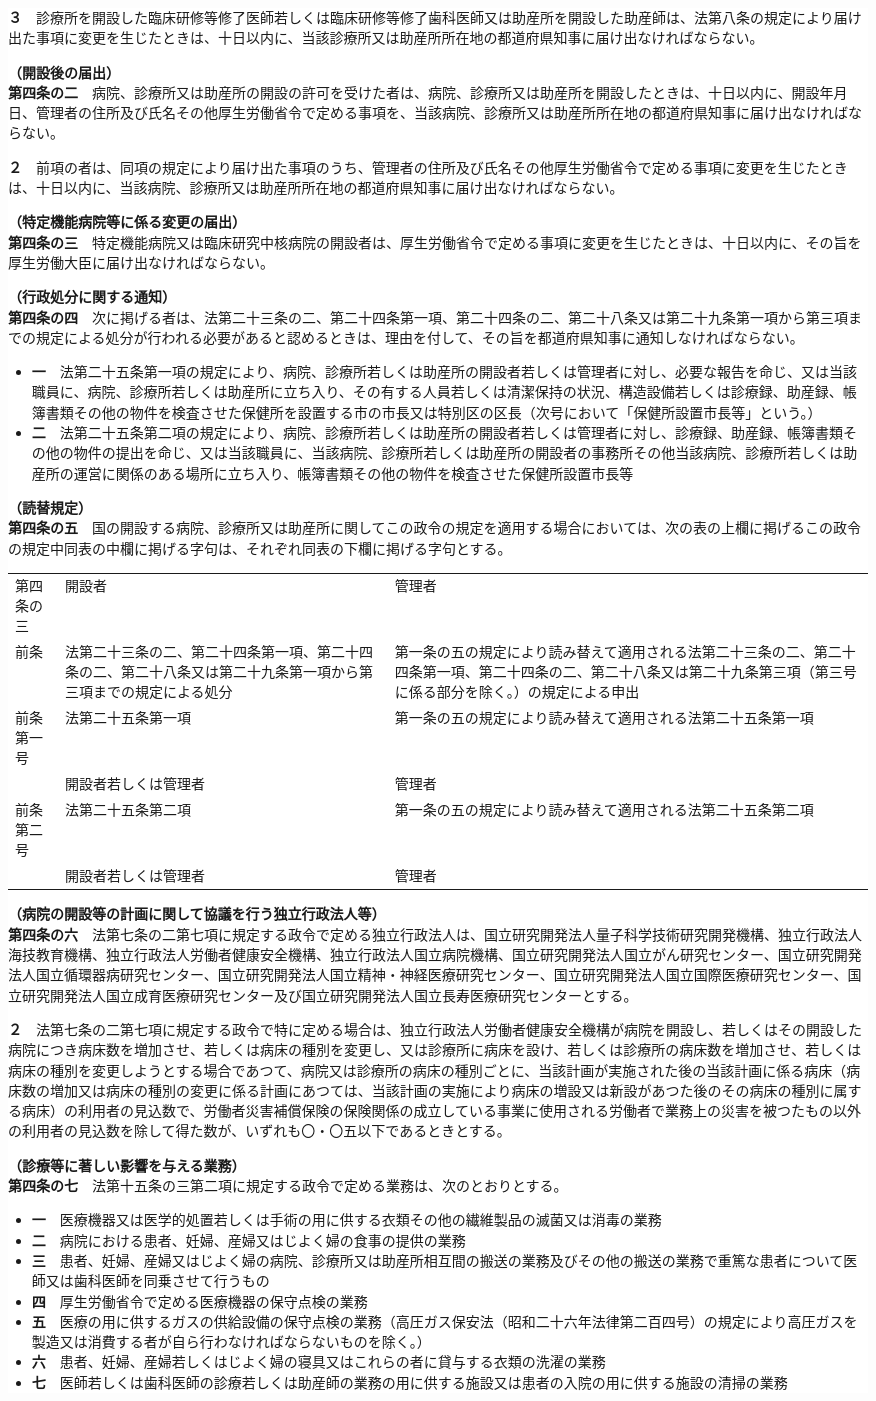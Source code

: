 **３**　診療所を開設した臨床研修等修了医師若しくは臨床研修等修了歯科医師又は助産所を開設した助産師は、法第八条の規定により届け出た事項に変更を生じたときは、十日以内に、当該診療所又は助産所所在地の都道府県知事に届け出なければならない。  
  
**（開設後の届出）**  
**第四条の二**　病院、診療所又は助産所の開設の許可を受けた者は、病院、診療所又は助産所を開設したときは、十日以内に、開設年月日、管理者の住所及び氏名その他厚生労働省令で定める事項を、当該病院、診療所又は助産所所在地の都道府県知事に届け出なければならない。  
  
**２**　前項の者は、同項の規定により届け出た事項のうち、管理者の住所及び氏名その他厚生労働省令で定める事項に変更を生じたときは、十日以内に、当該病院、診療所又は助産所所在地の都道府県知事に届け出なければならない。  
  
**（特定機能病院等に係る変更の届出）**  
**第四条の三**　特定機能病院又は臨床研究中核病院の開設者は、厚生労働省令で定める事項に変更を生じたときは、十日以内に、その旨を厚生労働大臣に届け出なければならない。  
  
**（行政処分に関する通知）**  
**第四条の四**　次に掲げる者は、法第二十三条の二、第二十四条第一項、第二十四条の二、第二十八条又は第二十九条第一項から第三項までの規定による処分が行われる必要があると認めるときは、理由を付して、その旨を都道府県知事に通知しなければならない。  
* **一**　法第二十五条第一項の規定により、病院、診療所若しくは助産所の開設者若しくは管理者に対し、必要な報告を命じ、又は当該職員に、病院、診療所若しくは助産所に立ち入り、その有する人員若しくは清潔保持の状況、構造設備若しくは診療録、助産録、帳簿書類その他の物件を検査させた保健所を設置する市の市長又は特別区の区長（次号において「保健所設置市長等」という。）  
* **二**　法第二十五条第二項の規定により、病院、診療所若しくは助産所の開設者若しくは管理者に対し、診療録、助産録、帳簿書類その他の物件の提出を命じ、又は当該職員に、当該病院、診療所若しくは助産所の開設者の事務所その他当該病院、診療所若しくは助産所の運営に関係のある場所に立ち入り、帳簿書類その他の物件を検査させた保健所設置市長等  
  
**（読替規定）**  
**第四条の五**　国の開設する病院、診療所又は助産所に関してこの政令の規定を適用する場合においては、次の表の上欄に掲げるこの政令の規定中同表の中欄に掲げる字句は、それぞれ同表の下欄に掲げる字句とする。  

||||  
| --- | --- | --- |  
|第四条の三|開設者|管理者|  
|前条|法第二十三条の二、第二十四条第一項、第二十四条の二、第二十八条又は第二十九条第一項から第三項までの規定による処分|第一条の五の規定により読み替えて適用される法第二十三条の二、第二十四条第一項、第二十四条の二、第二十八条又は第二十九条第三項（第三号に係る部分を除く。）の規定による申出|  
|前条第一号|法第二十五条第一項|第一条の五の規定により読み替えて適用される法第二十五条第一項|  
||開設者若しくは管理者|管理者|  
|前条第二号|法第二十五条第二項|第一条の五の規定により読み替えて適用される法第二十五条第二項|  
||開設者若しくは管理者|管理者|  
  
  
**（病院の開設等の計画に関して協議を行う独立行政法人等）**  
**第四条の六**　法第七条の二第七項に規定する政令で定める独立行政法人は、国立研究開発法人量子科学技術研究開発機構、独立行政法人海技教育機構、独立行政法人労働者健康安全機構、独立行政法人国立病院機構、国立研究開発法人国立がん研究センター、国立研究開発法人国立循環器病研究センター、国立研究開発法人国立精神・神経医療研究センター、国立研究開発法人国立国際医療研究センター、国立研究開発法人国立成育医療研究センター及び国立研究開発法人国立長寿医療研究センターとする。  
  
**２**　法第七条の二第七項に規定する政令で特に定める場合は、独立行政法人労働者健康安全機構が病院を開設し、若しくはその開設した病院につき病床数を増加させ、若しくは病床の種別を変更し、又は診療所に病床を設け、若しくは診療所の病床数を増加させ、若しくは病床の種別を変更しようとする場合であつて、病院又は診療所の病床の種別ごとに、当該計画が実施された後の当該計画に係る病床（病床数の増加又は病床の種別の変更に係る計画にあつては、当該計画の実施により病床の増設又は新設があつた後のその病床の種別に属する病床）の利用者の見込数で、労働者災害補償保険の保険関係の成立している事業に使用される労働者で業務上の災害を被つたもの以外の利用者の見込数を除して得た数が、いずれも〇・〇五以下であるときとする。  
  
**（診療等に著しい影響を与える業務）**  
**第四条の七**　法第十五条の三第二項に規定する政令で定める業務は、次のとおりとする。  
* **一**　医療機器又は医学的処置若しくは手術の用に供する衣類その他の繊維製品の滅菌又は消毒の業務  
* **二**　病院における患者、妊婦、産婦又はじよく婦の食事の提供の業務  
* **三**　患者、妊婦、産婦又はじよく婦の病院、診療所又は助産所相互間の搬送の業務及びその他の搬送の業務で重篤な患者について医師又は歯科医師を同乗させて行うもの  
* **四**　厚生労働省令で定める医療機器の保守点検の業務  
* **五**　医療の用に供するガスの供給設備の保守点検の業務（高圧ガス保安法（昭和二十六年法律第二百四号）の規定により高圧ガスを製造又は消費する者が自ら行わなければならないものを除く。）  
* **六**　患者、妊婦、産婦若しくはじよく婦の寝具又はこれらの者に貸与する衣類の洗濯の業務  
* **七**　医師若しくは歯科医師の診療若しくは助産師の業務の用に供する施設又は患者の入院の用に供する施設の清掃の業務  
  